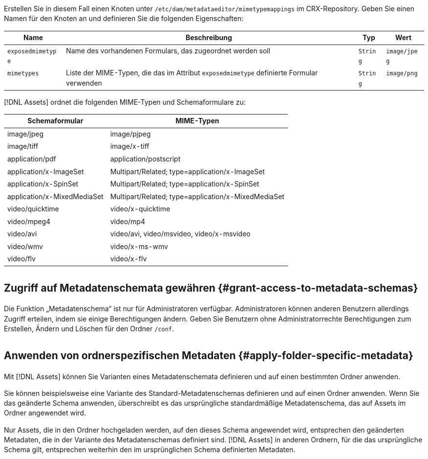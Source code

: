 Erstellen Sie in diesem Fall einen Knoten unter `/etc/dam/metadataeditor/mimetypemappings` im CRX-Repository. Geben Sie einen Namen für den Knoten an und definieren Sie die folgenden Eigenschaften:

| Name | Beschreibung | Typ | Wert |
|------|-------------|------|-------|
| `exposedmimetype` | Name des vorhandenen Formulars, das zugeordnet werden soll | `String` | `image/jpeg` |
| `mimetypes` | Liste der MIME-Typen, die das im Attribut `exposedmimetype` definierte Formular verwenden | `String` | `image/png` |

[!DNL Assets] ordnet die folgenden MIME-Typen und Schemaformulare zu:

| Schemaformular | MIME-Typen |
|---|---|
| image/jpeg | image/pjpeg |
| image/tiff | image/x-tiff |
| application/pdf | application/postscript |
| application/x-ImageSet | Multipart/Related; type=application/x-ImageSet |
| application/x-SpinSet | Multipart/Related; type=application/x-SpinSet |
| application/x-MixedMediaSet | Multipart/Related; type=application/x-MixedMediaSet |
| video/quicktime | video/x-quicktime |
| video/mpeg4 | video/mp4 |
| video/avi | video/avi, video/msvideo, video/x-msvideo |
| video/wmv | video/x-ms-wmv |
| video/flv | video/x-flv |

## Zugriff auf Metadatenschemata gewähren {#grant-access-to-metadata-schemas}

Die Funktion „Metadatenschema“ ist nur für Administratoren verfügbar. Administratoren können anderen Benutzern allerdings Zugriff erteilen, indem sie einige Berechtigungen ändern. Geben Sie Benutzern ohne Administratorrechte Berechtigungen zum Erstellen, Ändern und Löschen für den Ordner `/conf`.

## Anwenden von ordnerspezifischen Metadaten {#apply-folder-specific-metadata}

Mit [!DNL Assets] können Sie Varianten eines Metadatenschemata definieren und auf einen bestimmten Ordner anwenden.

Sie können beispielsweise eine Variante des Standard-Metadatenschemas definieren und auf einen Ordner anwenden. Wenn Sie das geänderte Schema anwenden, überschreibt es das ursprüngliche standardmäßige Metadatenschema, das auf Assets im Ordner angewendet wird.

Nur Assets, die in den Ordner hochgeladen werden, auf den dieses Schema angewendet wird, entsprechen den geänderten Metadaten, die in der Variante des Metadatenschemas definiert sind. [!DNL Assets] in anderen Ordnern, für die das ursprüngliche Schema gilt, entsprechen weiterhin den im ursprünglichen Schema definierten Metadaten.
